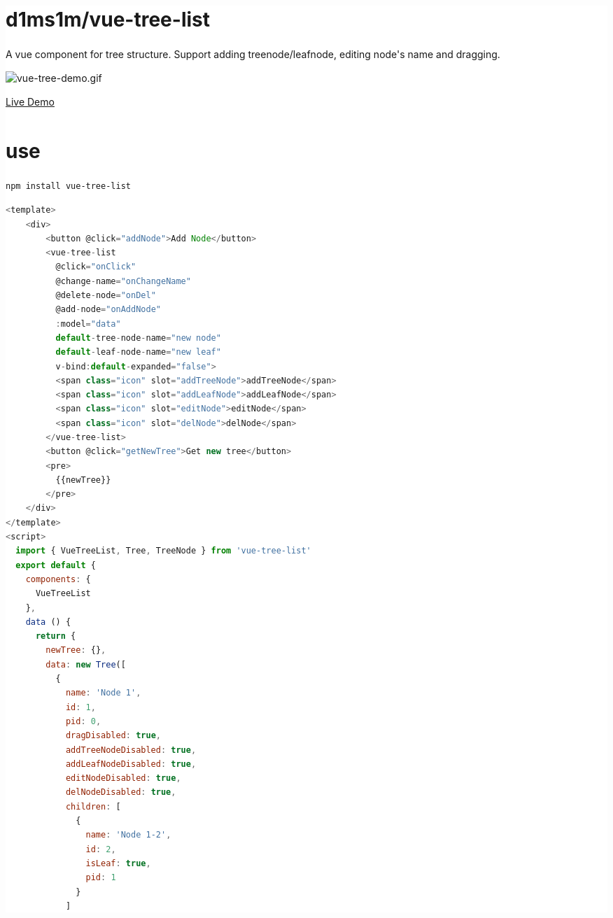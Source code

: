 # d1ms1m/vue-tree-list
A vue component for tree structure. Support adding treenode/leafnode, editing node's name and dragging.

![vue-tree-demo.gif](https://raw.githubusercontent.com/ParadeTo/vue-tree-list/master/img/demo.gif)

[Live Demo](http://paradeto.com/vue-tree-list/)

# use
``npm install vue-tree-list``

```javascript
<template>
    <div>
        <button @click="addNode">Add Node</button>
        <vue-tree-list
          @click="onClick"
          @change-name="onChangeName"
          @delete-node="onDel"
          @add-node="onAddNode"
          :model="data"
          default-tree-node-name="new node"
          default-leaf-node-name="new leaf"
          v-bind:default-expanded="false">
          <span class="icon" slot="addTreeNode">addTreeNode</span>
          <span class="icon" slot="addLeafNode">addLeafNode</span>
          <span class="icon" slot="editNode">editNode</span>
          <span class="icon" slot="delNode">delNode</span>
        </vue-tree-list>
        <button @click="getNewTree">Get new tree</button>
        <pre>
          {{newTree}}
        </pre>
    </div>
</template>
<script>
  import { VueTreeList, Tree, TreeNode } from 'vue-tree-list'
  export default {
    components: {
      VueTreeList
    },
    data () {
      return {
        newTree: {},
        data: new Tree([
          {
            name: 'Node 1',
            id: 1,
            pid: 0,
            dragDisabled: true,
            addTreeNodeDisabled: true,
            addLeafNodeDisabled: true,
            editNodeDisabled: true,
            delNodeDisabled: true,
            children: [
              {
                name: 'Node 1-2',
                id: 2,
                isLeaf: true,
                pid: 1
              }
            ]
```